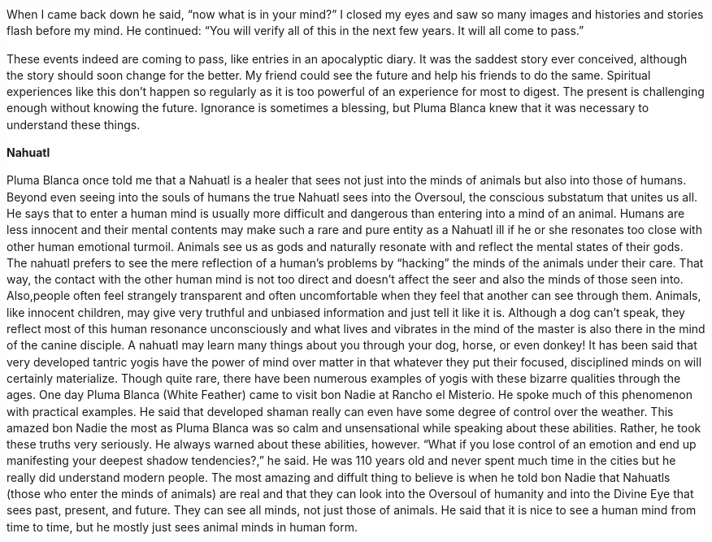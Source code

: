 When I came back down he said, “now what is in your mind?” I closed my
eyes and saw so many images and histories and stories flash before my
mind. He continued: “You will verify all of this in the next few years. It will
all come to pass.”

These events indeed are coming to pass, like entries in an apocalyptic diary.
It was the saddest story ever conceived, although the story should soon
change for the better. My friend could see the future and help his friends to
do the same. Spiritual experiences like this don’t happen so regularly as it is
too powerful of an experience for most to digest. The present is challenging
enough without knowing the future. Ignorance is sometimes a blessing, but
Pluma Blanca knew that it was necessary to understand these things.

<strong>Nahuatl</strong>

Pluma Blanca once told me that a Nahuatl is a healer that sees not just into
the minds of animals but also into those of humans. Beyond even seeing
into the souls of humans the true Nahuatl sees into the Oversoul, the
conscious substatum that unites us all. He says that to enter a human mind
is usually more difficult and dangerous than entering into a mind of an
animal. Humans are less innocent and their mental contents may make
such a rare and pure entity as a Nahuatl ill if he or she resonates too close
with other human emotional turmoil. Animals see us as gods and naturally
resonate with and reflect the mental states of their gods. The nahuatl
prefers to see the mere reflection of a human’s problems by “hacking” the
minds of the animals under their care. That way, the contact with the other
human mind is not too direct and doesn’t affect the seer and also the minds
of those seen into. Also,people often feel strangely transparent and often
uncomfortable when they feel that another can see through them. Animals,
like innocent children, may give very truthful and unbiased information and
just tell it like it is. Although a dog can’t speak, they reflect most of this
human resonance unconsciously and what lives and vibrates in the mind of
the master is also there in the mind of the canine disciple. A nahuatl may
learn many things about you through your dog, horse, or even donkey!
It has been said that very developed tantric yogis have the power of mind
over matter in that whatever they put their focused, disciplined minds on
will certainly materialize. Though quite rare, there have been numerous
examples of yogis with these bizarre qualities through the ages.
One day Pluma Blanca (White Feather) came to visit bon Nadie at Rancho el
Misterio. He spoke much of this phenomenon with practical examples. He
said that developed shaman really can even have some degree of control
over the weather. This amazed bon Nadie the most as Pluma Blanca was so
calm and unsensational while speaking about these abilities. Rather, he
took these truths very seriously. He always warned about these abilities,
however. “What if you lose control of an emotion and end up manifesting
your deepest shadow tendencies?,” he said. He was 110 years old and
never spent much time in the cities but he really did understand modern
people. The most amazing and diffult thing to believe is when he told bon
Nadie that Nahuatls (those who enter the minds of animals) are real and
that they can look into the Oversoul of humanity and into the Divine Eye
that sees past, present, and future. They can see all minds, not just those of
animals. He said that it is nice to see a human mind from time to time, but
he mostly just sees animal minds in human form.
